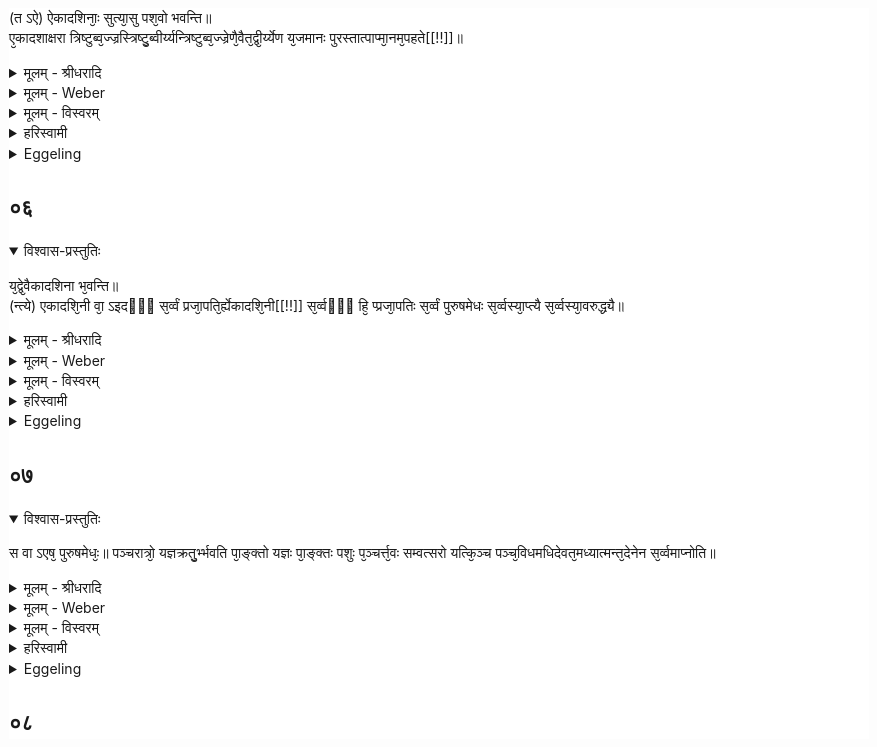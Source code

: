 (त ऽऐ) ऐकादशिनाः᳘ सुत्या᳘सु पश᳘वो भवन्ति॥  
ए᳘कादशाक्षरा त्रिष्टुब्व᳘ज्ज्रस्त्रिष्टु᳘ब्वीर्य्यन्त्रिष्टुब्व᳘ज्ज्रेणै᳘वैत᳘द्वी᳘र्य्येण य᳘जमानः पुरस्तात्पाप्मा᳘नम᳘पहते[[!!]]॥
</details>

<details><summary>मूलम् - श्रीधरादि</summary></details>

<details><summary>मूलम् - Weber</summary></details>

<details><summary>मूलम् - विस्वरम्</summary></details>

<details><summary>हरिस्वामी</summary></details>

<details><summary>Eggeling</summary></details>


## ०६


<details open><summary>विश्वास-प्रस्तुतिः</summary>

य᳘द्वे᳘वैकादशिना भ᳘वन्ति॥  
(न्त्ये) एकादशि᳘नी वा᳘ ऽइदᳫँ᳭ स᳘र्व्वं प्रजा᳘पति᳘र्ह्येकादशि᳘नी[[!!]] स᳘र्व्वᳫँ᳭ हि᳘ प्प्रजा᳘पतिः स᳘र्व्वं पुरुषमेधः स᳘र्व्वस्या᳘प्त्यै स᳘र्व्वस्या᳘वरुद्ध्यै॥
</details>

<details><summary>मूलम् - श्रीधरादि</summary></details>

<details><summary>मूलम् - Weber</summary></details>

<details><summary>मूलम् - विस्वरम्</summary></details>

<details><summary>हरिस्वामी</summary></details>

<details><summary>Eggeling</summary></details>


## ०७


<details open><summary>विश्वास-प्रस्तुतिः</summary>

स वा ऽएष᳘ पुरुषमेधः᳘॥ 
पञ्चरात्रो᳘ यज्ञक्रतु᳘र्भ्भवति पा᳘ङ्क्तो यज्ञः पा᳘ङ्क्तः पशुः प᳘ञ्चर्त्त᳘वः सम्वत्सरो यत्कि᳘ञ्च पञ्च᳘विधमधिदेवत᳘मध्यात्मन्त᳘देनेन स᳘र्व्वमाप्नोति॥
</details>

<details><summary>मूलम् - श्रीधरादि</summary></details>

<details><summary>मूलम् - Weber</summary></details>

<details><summary>मूलम् - विस्वरम्</summary></details>

<details><summary>हरिस्वामी</summary></details>

<details><summary>Eggeling</summary></details>


## ०८
